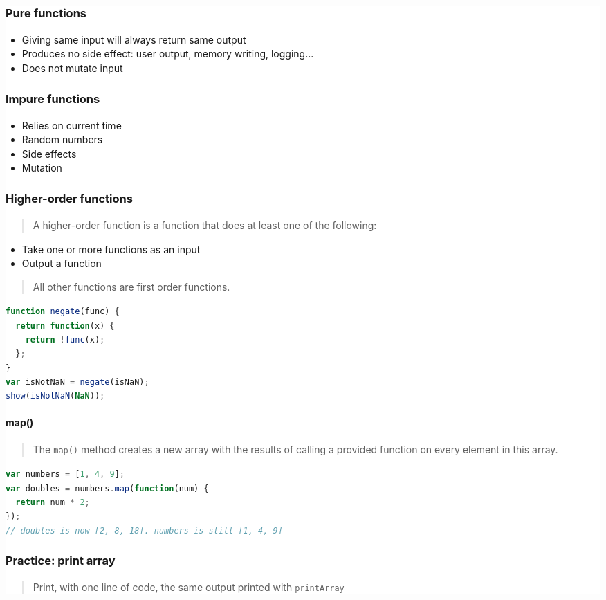 

### Pure functions

- Giving same input will always return same output
- Produces no side effect: user output, memory writing, logging...
- Does not mutate input



### Impure functions

- Relies on current time
- Random numbers
- Side effects
- Mutation



### Higher-order functions

> A higher-order function is a function that does at least one of the following:

- Take one or more functions as an input
- Output a function

> All other functions are first order functions.

```js
function negate(func) {
  return function(x) {
    return !func(x);
  };
}
var isNotNaN = negate(isNaN);
show(isNotNaN(NaN));
```



#### map()

> The `map()` method creates a new array with the results of calling a provided function on every element in this array.

```js
var numbers = [1, 4, 9];
var doubles = numbers.map(function(num) {
  return num * 2;
});
// doubles is now [2, 8, 18]. numbers is still [1, 4, 9]
```



### Practice: print array

> Print, with one line of code, the same output printed with `printArray`
